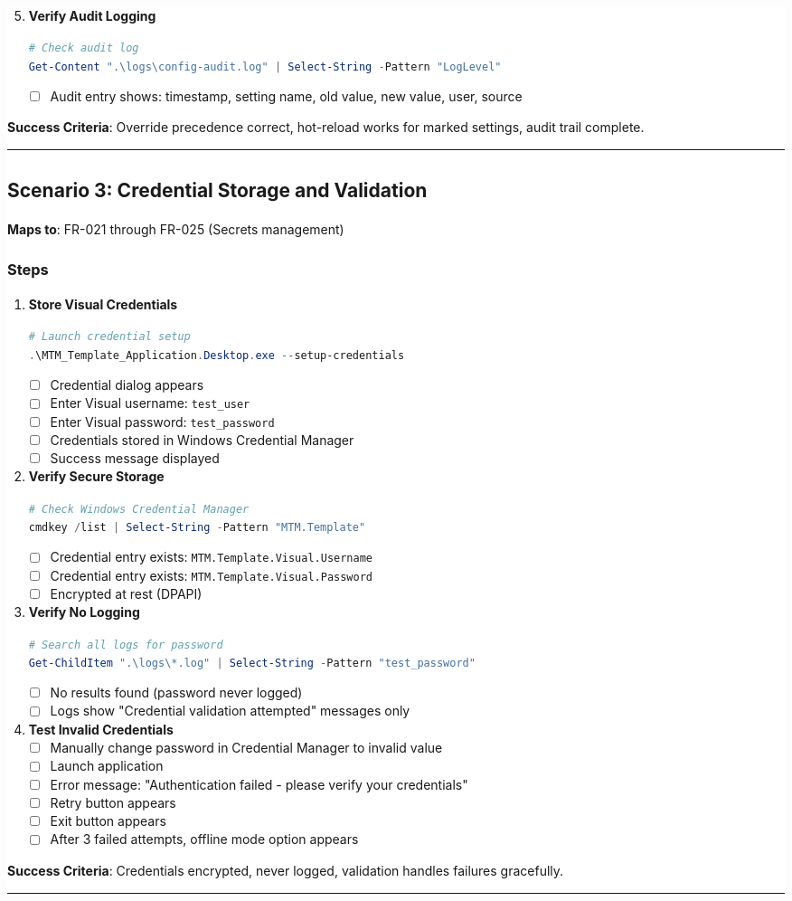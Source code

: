 5. **Verify Audit Logging**
   ```powershell
   # Check audit log
   Get-Content ".\logs\config-audit.log" | Select-String -Pattern "LogLevel"
   ```
   - [ ] Audit entry shows: timestamp, setting name, old value, new value, user, source

**Success Criteria**: Override precedence correct, hot-reload works for marked settings, audit trail complete.

---

## Scenario 3: Credential Storage and Validation

**Maps to**: FR-021 through FR-025 (Secrets management)

### Steps

1. **Store Visual Credentials**
   ```powershell
   # Launch credential setup
   .\MTM_Template_Application.Desktop.exe --setup-credentials
   ```
   - [ ] Credential dialog appears
   - [ ] Enter Visual username: `test_user`
   - [ ] Enter Visual password: `test_password`
   - [ ] Credentials stored in Windows Credential Manager
   - [ ] Success message displayed

2. **Verify Secure Storage**
   ```powershell
   # Check Windows Credential Manager
   cmdkey /list | Select-String -Pattern "MTM.Template"
   ```
   - [ ] Credential entry exists: `MTM.Template.Visual.Username`
   - [ ] Credential entry exists: `MTM.Template.Visual.Password`
   - [ ] Encrypted at rest (DPAPI)

3. **Verify No Logging**
   ```powershell
   # Search all logs for password
   Get-ChildItem ".\logs\*.log" | Select-String -Pattern "test_password"
   ```
   - [ ] No results found (password never logged)
   - [ ] Logs show "Credential validation attempted" messages only

4. **Test Invalid Credentials**
   - [ ] Manually change password in Credential Manager to invalid value
   - [ ] Launch application
   - [ ] Error message: "Authentication failed - please verify your credentials"
   - [ ] Retry button appears
   - [ ] Exit button appears
   - [ ] After 3 failed attempts, offline mode option appears

**Success Criteria**: Credentials encrypted, never logged, validation handles failures gracefully.

---